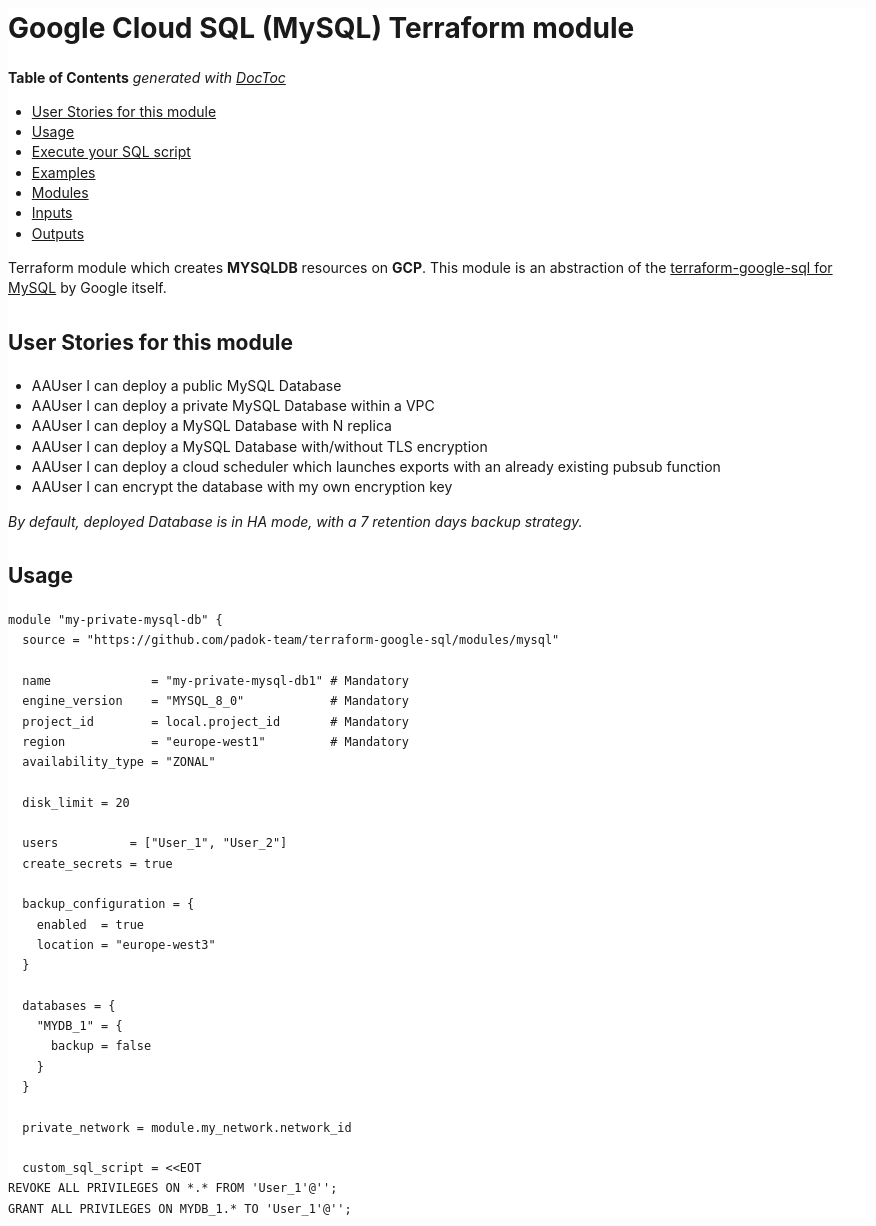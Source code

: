 # Google Cloud SQL (MySQL) Terraform module



**Table of Contents**  *generated with [DocToc](https://github.com/thlorenz/doctoc)*

- [User Stories for this module](#user-stories-for-this-module)
- [Usage](#usage)
- [Execute your SQL script](#execute-your-sql-script)
- [Examples](#examples)
- [Modules](#modules)
- [Inputs](#inputs)
- [Outputs](#outputs)



Terraform module which creates **MYSQLDB** resources on **GCP**. This module is an abstraction of the [terraform-google-sql for MySQL](https://registry.terraform.io/modules/GoogleCloudPlatform/sql-db/google/latest/submodules/postgresql) by Google itself.

## User Stories for this module

- AAUser I can deploy a public MySQL Database
- AAUser I can deploy a private MySQL Database within a VPC
- AAUser I can deploy a MySQL Database with N replica
- AAUser I can deploy a MySQL Database with/without TLS encryption
- AAUser I can deploy a cloud scheduler which launches exports with an already existing pubsub function
- AAUser I can encrypt the database with my own encryption key

<em>By default, deployed Database is in HA mode, with a 7 retention days backup strategy.</em>

## Usage

```hcl
module "my-private-mysql-db" {
  source = "https://github.com/padok-team/terraform-google-sql/modules/mysql"

  name              = "my-private-mysql-db1" # Mandatory
  engine_version    = "MYSQL_8_0"            # Mandatory
  project_id        = local.project_id       # Mandatory
  region            = "europe-west1"         # Mandatory
  availability_type = "ZONAL"

  disk_limit = 20

  users          = ["User_1", "User_2"]
  create_secrets = true

  backup_configuration = {
    enabled  = true
    location = "europe-west3"
  }

  databases = {
    "MYDB_1" = {
      backup = false
    }
  }

  private_network = module.my_network.network_id

  custom_sql_script = <<EOT
REVOKE ALL PRIVILEGES ON *.* FROM 'User_1'@'';
GRANT ALL PRIVILEGES ON MYDB_1.* TO 'User_1'@'';
```